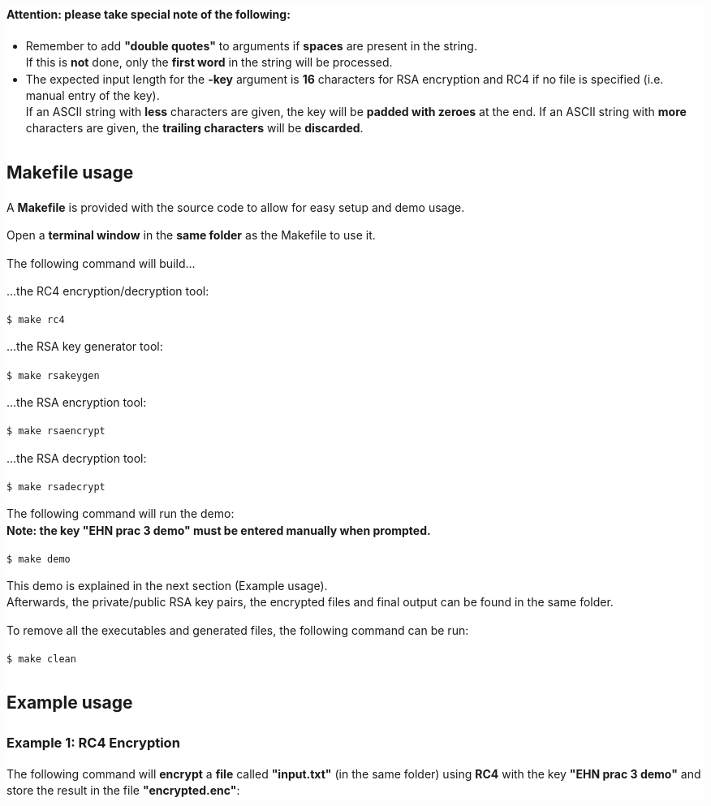  
#### Attention: please take special note of the following:
 
  - Remember to add <b>"double quotes"</b> to arguments if **spaces** are present in the string.<br>
If this is **not** done, only the **first word** in the string will be processed.
  - The expected input length for the **-key** argument is **16** characters for RSA encryption and RC4 if no file is specified 
  (i.e. manual entry of the key).<br>
If an ASCII string with **less** characters are given, the key will be **padded with zeroes** at the end.
If an ASCII string with **more** characters are given, the **trailing characters** will be **discarded**.


## Makefile usage

A **Makefile** is provided with the source code to allow for easy setup and demo usage.

Open a **terminal window** in the **same folder** as the Makefile to use it.

The following command will build...
 
...the RC4 encryption/decryption tool:

    $ make rc4   
    
...the RSA key generator tool:

    $ make rsakeygen

...the RSA encryption tool:

    $ make rsaencrypt
    
...the RSA decryption tool:

    $ make rsadecrypt  
    
The following command will run the demo:<br>
**Note: the key "EHN prac 3 demo" must be entered manually when prompted.**

    $ make demo

This demo is explained in the next section (Example usage).    
Afterwards, the private/public RSA key pairs, the encrypted files and final output can be found in the same folder.

To remove all the executables and generated files, the following command can be run:

    $ make clean
    

## Example usage

### Example 1: RC4 Encryption

The following command will **encrypt** a **file** called <b>"input.txt"</b> (in the same folder) using **RC4** with the key <b>"EHN prac 3 demo"</b>
and store the result in the file <b>"encrypted.enc"</b>:
